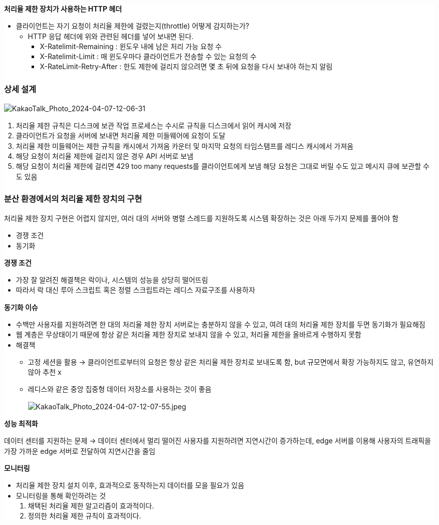 **처리율 제한 장치가 사용하는 HTTP 헤더**

- 클라이언트는 자기 요청이 처리율 제한에 걸렸는지(throttle) 어떻게 감지하는가?
    - HTTP 응답 헤더에 위와 관련된 헤더를 넣어 보내면 된다.
        - X-Ratelimit-Remaining : 윈도우 내에 남은 처리 가능 요청 수
        - X-Ratelimit-Limit : 매 윈도우마다 클라이언트가 전송할 수 있는 요청의 수
        - X-RateLimit-Retry-After : 한도 제한에 걸리지 않으려면 몇 초 뒤에 요청을 다시 보내야 하는지 알림
        

### **상세 설계**

![KakaoTalk_Photo_2024-04-07-12-06-31](https://github.com/HoChangSUNG/mentoring/assets/76422685/b3b4e85c-29d5-492c-8241-c03110d991a7)

1. 처리율 제한 규칙은 디스크에 보관
작업 프로세스는 수시로 규칙을 디스크에서 읽어 캐시에 저장
2. 클라이언트가 요청을 서버에 보내면 처리율 제한 미들웨어에 요청이 도달
3. 처리율 제한 미들웨어는 제한 규칙을 캐시에서 가져옴
카운터 및 마지막 요청의 타임스탬프를 레디스 캐시에서 가져옴
4. 해당 요청이 처리율 제한에 걸리지 않은 경우 API 서버로 보냄
5. 해당 요청이 처리율 제한에 걸리면 429 too many requests를 클라이언트에게 보냄
해당 요청은 그대로 버릴 수도 있고 메시지 큐에 보관할 수도 있음

### 분산 환경에서의 처리율 제한 장치의 구현

처리율 제한 장치 구현은 어렵지 않지만, 여러 대의 서버와 병렬 스레드를 지원하도록 시스템 확장하는 것은 아래 두가지 문제를 풀어야 함

- 경쟁 조건
- 동기화

**경쟁 조건**

- 가장 잘 알려진 해결책은 락이나, 시스템의 성능을 상당히 떨어뜨림
- 따라서 락 대신 루아 스크립트 혹은 정렬 스크립트라는 레디스 자료구조를 사용하자

**동기화 이슈**

- 수백만 사용자를 지원하려면 한 대의 처리율 제한 장치 서버로는 충분하지 않을 수 있고, 여려 대의 처리율 제한 장치를 두면 동기화가 필요해짐
- 웹 계층은 무상태이기 때문에 항상 같은 처리율 제한 장치로 보내지 않을 수 있고, 처리율 제한을 올바르게 수행하지 못함
- 해결책
    - 고정 세션을 활용 → 클라이언트로부터의 요청은 항상 같은 처리율 제한 장치로 보내도록 함, but 규모면에서 확장 가능하지도 않고, 유연하지 않아 추천 x
    - 레디스와 같은 중앙 집중형 데이터 저장소를 사용하는 것이 좋음
        
        ![KakaoTalk_Photo_2024-04-07-12-07-55.jpeg](https://prod-files-secure.s3.us-west-2.amazonaws.com/9cfd1df3-e748-4be6-a380-aa3c47f0cd8e/7715bbc0-2682-4c8f-beb0-22672b6f376c/KakaoTalk_Photo_2024-04-07-12-07-55.jpeg)
        

**성능 최적화**

데이터 센터를 지원하는 문제 → 데이터 센터에서 멀리 떨어진 사용자를 지원하려면 지연시간이 증가하는데, edge 서버를 이용해 사용자의 트래픽을 가장 가까운 edge 서버로 전달하여 지연시간을 줄임

**모니터링**

- 처리율 제한 장치 설치 이후, 효과적으로 동작하는지 데이터를 모을 필요가 있음
- 모니터링을 통해 확인하려는 것
    1. 채택된 처리율 제한 알고리즘이 효과적이다.
    2. 정의한 처리율 제한 규칙이 효과적이다.
    